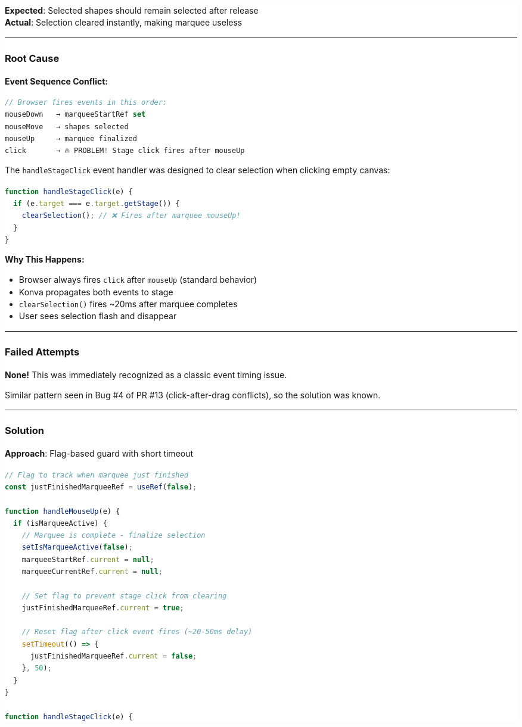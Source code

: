 **Expected**: Selected shapes should remain selected after release  
**Actual**: Selection cleared instantly, making marquee useless

---

### Root Cause

**Event Sequence Conflict:**

```javascript
// Browser fires events in this order:
mouseDown   → marqueeStartRef set
mouseMove   → shapes selected
mouseUp     → marquee finalized
click       → 🔥 PROBLEM! Stage click fires after mouseUp
```

The `handleStageClick` event handler was designed to clear selection when clicking empty canvas:

```javascript
function handleStageClick(e) {
  if (e.target === e.target.getStage()) {
    clearSelection(); // ❌ Fires after marquee mouseUp!
  }
}
```

**Why This Happens:**
- Browser always fires `click` after `mouseUp` (standard behavior)
- Konva propagates both events to stage
- `clearSelection()` fires ~20ms after marquee completes
- User sees selection flash and disappear

---

### Failed Attempts

**None!** This was immediately recognized as a classic event timing issue.

Similar pattern seen in Bug #4 of PR #13 (click-after-drag conflicts), so the solution was known.

---

### Solution

**Approach**: Flag-based guard with short timeout

```javascript
// Flag to track when marquee just finished
const justFinishedMarqueeRef = useRef(false);

function handleMouseUp(e) {
  if (isMarqueeActive) {
    // Marquee is complete - finalize selection
    setIsMarqueeActive(false);
    marqueeStartRef.current = null;
    marqueeCurrentRef.current = null;
    
    // Set flag to prevent stage click from clearing
    justFinishedMarqueeRef.current = true;
    
    // Reset flag after click event fires (~20-50ms delay)
    setTimeout(() => {
      justFinishedMarqueeRef.current = false;
    }, 50);
  }
}

function handleStageClick(e) {
```